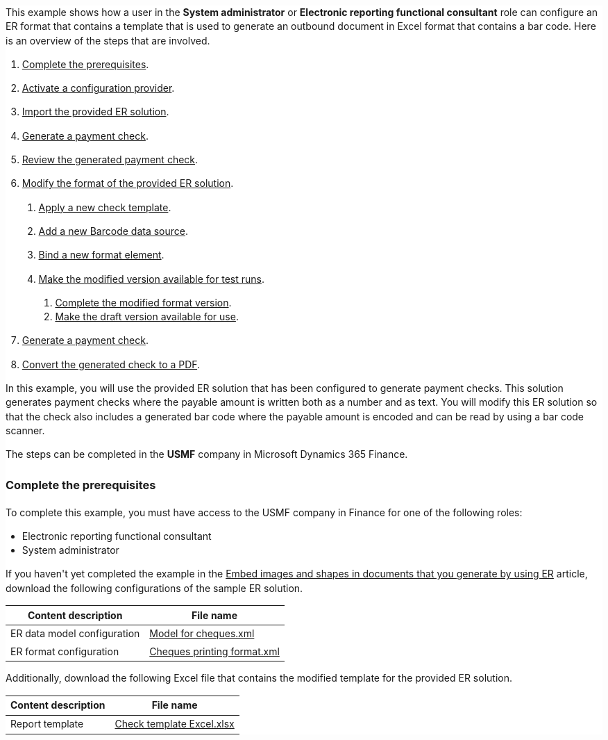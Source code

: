 This example shows how a user in the **System administrator** or **Electronic reporting functional consultant** role can configure an ER format that contains a template that is used to generate an outbound document in Excel format that contains a bar code. Here is an overview of the steps that are involved.

1. [Complete the prerequisites](#ExamplePrerequisites).
2. [Activate a configuration provider](#ExampleProvider).
3. [Import the provided ER solution](#ExampleImportSolution).
4. [Generate a payment check](#ExampleGenerateCheque).
5. [Review the generated payment check](#ExampleReviewGeneratedCheque).
6. [Modify the format of the provided ER solution](#ExampleModifyFormat).

    1. [Apply a new check template](#ExampleModifyFormatApplyTemplate).
    2. [Add a new Barcode data source](#ExampleModifyFormatAddDataSource).
    3. [Bind a new format element](#ExampleModifyFormatBindFormatElement).
    4. [Make the modified version available for test runs](#ExampleModifyFormatMakeVersionAvailable).

        1. [Complete the modified format version](#CompleteToRun).
        2. [Make the draft version available for use](#MarkToRun).

7. [Generate a payment check](#ExampleGenerateCheque2).
8. [Convert the generated check to a PDF](#ExampleConvertToPDF).

In this example, you will use the provided ER solution that has been configured to generate payment checks. This solution generates payment checks where the payable amount is written both as a number and as text. You will modify this ER solution so that the check also includes a generated bar code where the payable amount is encoded and can be read by using a bar code scanner.

The steps can be completed in the **USMF** company in Microsoft Dynamics 365 Finance.

### <a name="ExamplePrerequisites"></a>Complete the prerequisites

To complete this example, you must have access to the USMF company in Finance for one of the following roles:

- Electronic reporting functional consultant
- System administrator

If you haven't yet completed the example in the [Embed images and shapes in documents that you generate by using ER](electronic-reporting-embed-images-shapes.md) article, download the following configurations of the sample ER solution.

| Content description         | File name                   |
|-----------------------------|-----------------------------|
| ER data model configuration | [Model for cheques.xml](https://download.microsoft.com/download/6/e/a/6ea166fd-1382-4fdb-8dcb-0f13379f9c8e/Modelforcheques.xml)      |
| ER format configuration     | [Cheques printing format.xml](https://download.microsoft.com/download/1/7/c/17c301e3-c4ee-4886-ae75-440fcc002c8c/Chequesprintingformat.xml) |

Additionally, download the following Excel file that contains the modified template for the provided ER solution.

| Content description | File name                 |
|---------------------|---------------------------|
| Report template     | [Check template Excel.xlsx](https://download.microsoft.com/download/3/b/d/3bd3b944-da8f-43b4-8533-3c1292a4c3ef/CheckTemplateExcel.xlsx) |
